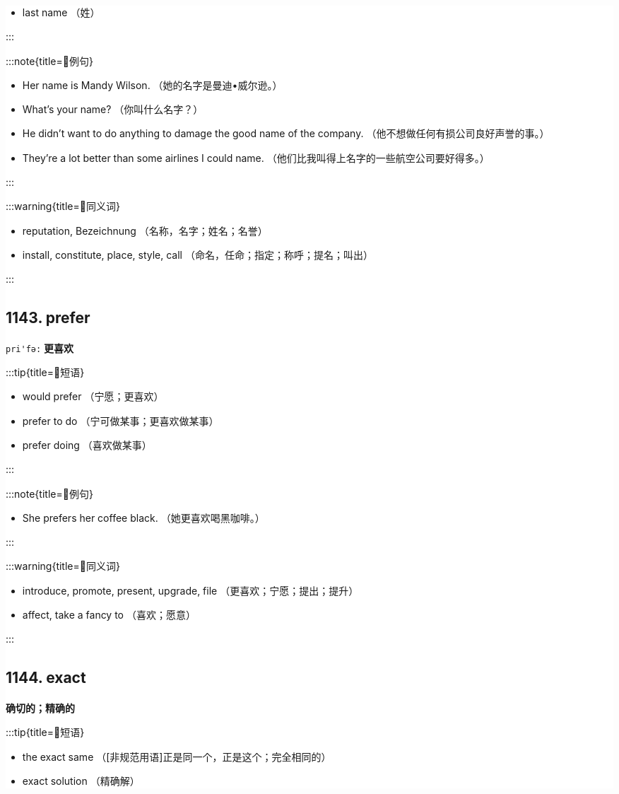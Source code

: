 - last name （姓）

:::

:::note{title=🎤例句}

- Her name is Mandy Wilson. （她的名字是曼迪•威尔逊。）

- What’s your name? （你叫什么名字？）

- He didn’t want to do anything to damage the good name of the company. （他不想做任何有损公司良好声誉的事。）

- They’re a lot better than some airlines I could name. （他们比我叫得上名字的一些航空公司要好得多。）

:::

:::warning{title=🤔同义词}

- reputation, Bezeichnung （名称，名字；姓名；名誉）

- install, constitute, place, style, call （命名，任命；指定；称呼；提名；叫出）

:::


## 1143. prefer

`pri'fə:`  **更喜欢**

:::tip{title=🤩短语}

- would prefer （宁愿；更喜欢）

- prefer to do （宁可做某事；更喜欢做某事）

- prefer doing （喜欢做某事）

:::

:::note{title=🎤例句}

- She prefers her coffee black. （她更喜欢喝黑咖啡。）

:::

:::warning{title=🤔同义词}

- introduce, promote, present, upgrade, file （更喜欢；宁愿；提出；提升）

- affect, take a fancy to （喜欢；愿意）

:::


## 1144. exact

**确切的；精确的**

:::tip{title=🤩短语}

- the exact same （[非规范用语]正是同一个，正是这个；完全相同的）

- exact solution （精确解）
